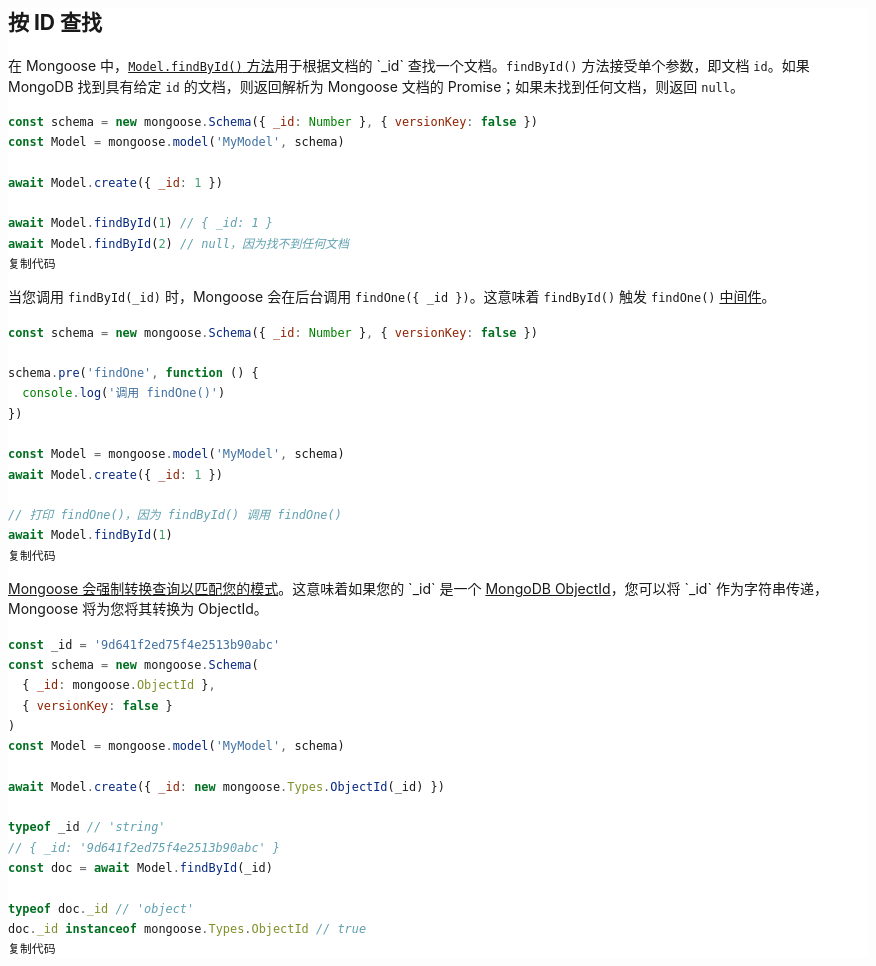 ## 按 ID 查找

在 Mongoose 中，[`Model.findById()` 方法](https://link.juejin.cn?target=https%3A%2F%2Fmongoosejs.com%2Fdocs%2Fapi%2Fmodel.html%23model_Model.findById "https://mongoosejs.com/docs/api/model.html#model_Model.findById")用于根据文档的 `_id` 查找一个文档。`findById()` 方法接受单个参数，即文档 `id`。如果 MongoDB 找到具有给定 `id` 的文档，则返回解析为 Mongoose 文档的 Promise；如果未找到任何文档，则返回 `null`。

```js
const schema = new mongoose.Schema({ _id: Number }, { versionKey: false })
const Model = mongoose.model('MyModel', schema)

await Model.create({ _id: 1 })

await Model.findById(1) // { _id: 1 }
await Model.findById(2) // null，因为找不到任何文档
复制代码
```

当您调用 `findById(_id)` 时，Mongoose 会在后台调用 `findOne({ _id })`。这意味着 `findById()` 触发 `findOne()` [中间件](https://link.juejin.cn?target=https%3A%2F%2Fmongoosejs.com%2Fdocs%2Fmiddleware.html "https://mongoosejs.com/docs/middleware.html")。

```js
const schema = new mongoose.Schema({ _id: Number }, { versionKey: false })

schema.pre('findOne', function () {
  console.log('调用 findOne()')
})

const Model = mongoose.model('MyModel', schema)
await Model.create({ _id: 1 })

// 打印 findOne()，因为 findById() 调用 findOne()
await Model.findById(1)
复制代码
```

[Mongoose 会强制转换查询以匹配您的模式](https://link.juejin.cn?target=https%3A%2F%2Fmongoosejs.com%2Fdocs%2Ftutorials%2Fquery_casting.html "https://mongoosejs.com/docs/tutorials/query_casting.html")。这意味着如果您的 `_id` 是一个 [MongoDB ObjectId](https://link.juejin.cn?target=https%3A%2F%2Fdocs.mongodb.com%2Fmanual%2Freference%2Fmethod%2FObjectId%2F "https://docs.mongodb.com/manual/reference/method/ObjectId/")，您可以将 `_id` 作为字符串传递，Mongoose 将为您将其转换为 ObjectId。

```js
const _id = '9d641f2ed75f4e2513b90abc'
const schema = new mongoose.Schema(
  { _id: mongoose.ObjectId },
  { versionKey: false }
)
const Model = mongoose.model('MyModel', schema)

await Model.create({ _id: new mongoose.Types.ObjectId(_id) })

typeof _id // 'string'
// { _id: '9d641f2ed75f4e2513b90abc' }
const doc = await Model.findById(_id)

typeof doc._id // 'object'
doc._id instanceof mongoose.Types.ObjectId // true
复制代码
```
